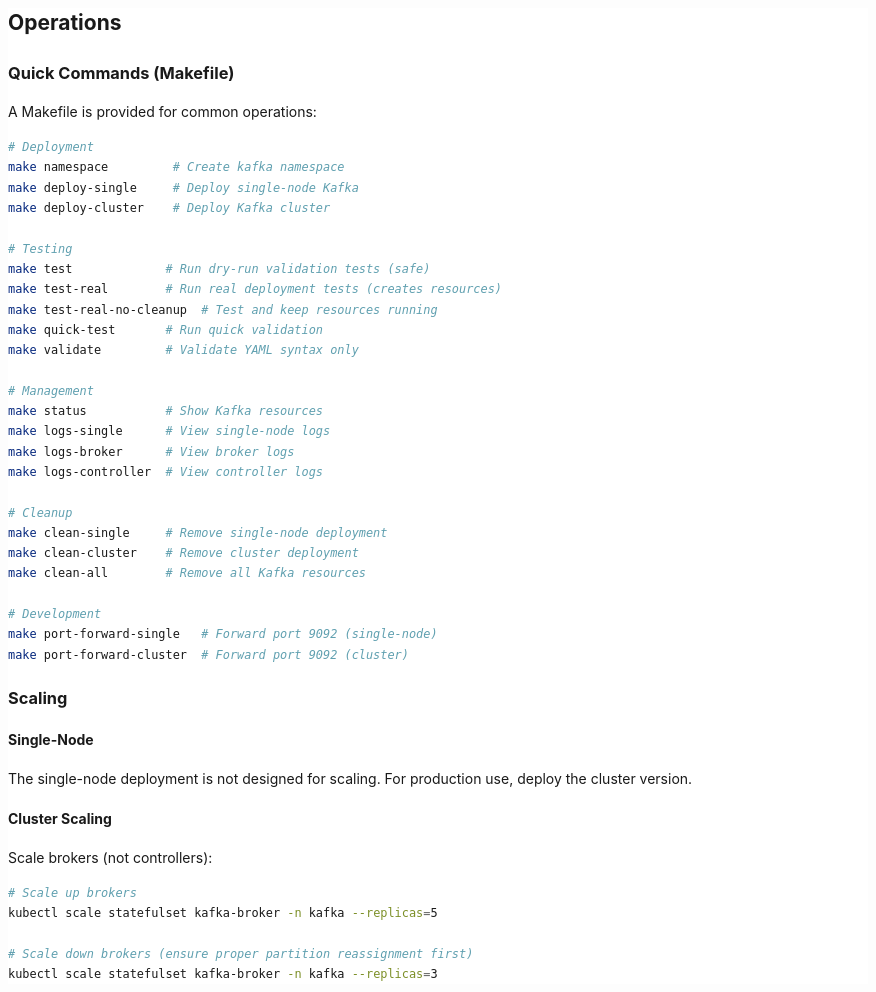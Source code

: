 ## Operations

### Quick Commands (Makefile)

A Makefile is provided for common operations:

```bash
# Deployment
make namespace         # Create kafka namespace
make deploy-single     # Deploy single-node Kafka
make deploy-cluster    # Deploy Kafka cluster

# Testing
make test             # Run dry-run validation tests (safe)
make test-real        # Run real deployment tests (creates resources)
make test-real-no-cleanup  # Test and keep resources running
make quick-test       # Run quick validation
make validate         # Validate YAML syntax only

# Management
make status           # Show Kafka resources
make logs-single      # View single-node logs
make logs-broker      # View broker logs
make logs-controller  # View controller logs

# Cleanup
make clean-single     # Remove single-node deployment
make clean-cluster    # Remove cluster deployment
make clean-all        # Remove all Kafka resources

# Development
make port-forward-single   # Forward port 9092 (single-node)
make port-forward-cluster  # Forward port 9092 (cluster)
```

### Scaling

#### Single-Node
The single-node deployment is not designed for scaling. For production use, deploy the cluster version.

#### Cluster Scaling

Scale brokers (not controllers):
```bash
# Scale up brokers
kubectl scale statefulset kafka-broker -n kafka --replicas=5

# Scale down brokers (ensure proper partition reassignment first)
kubectl scale statefulset kafka-broker -n kafka --replicas=3
```
